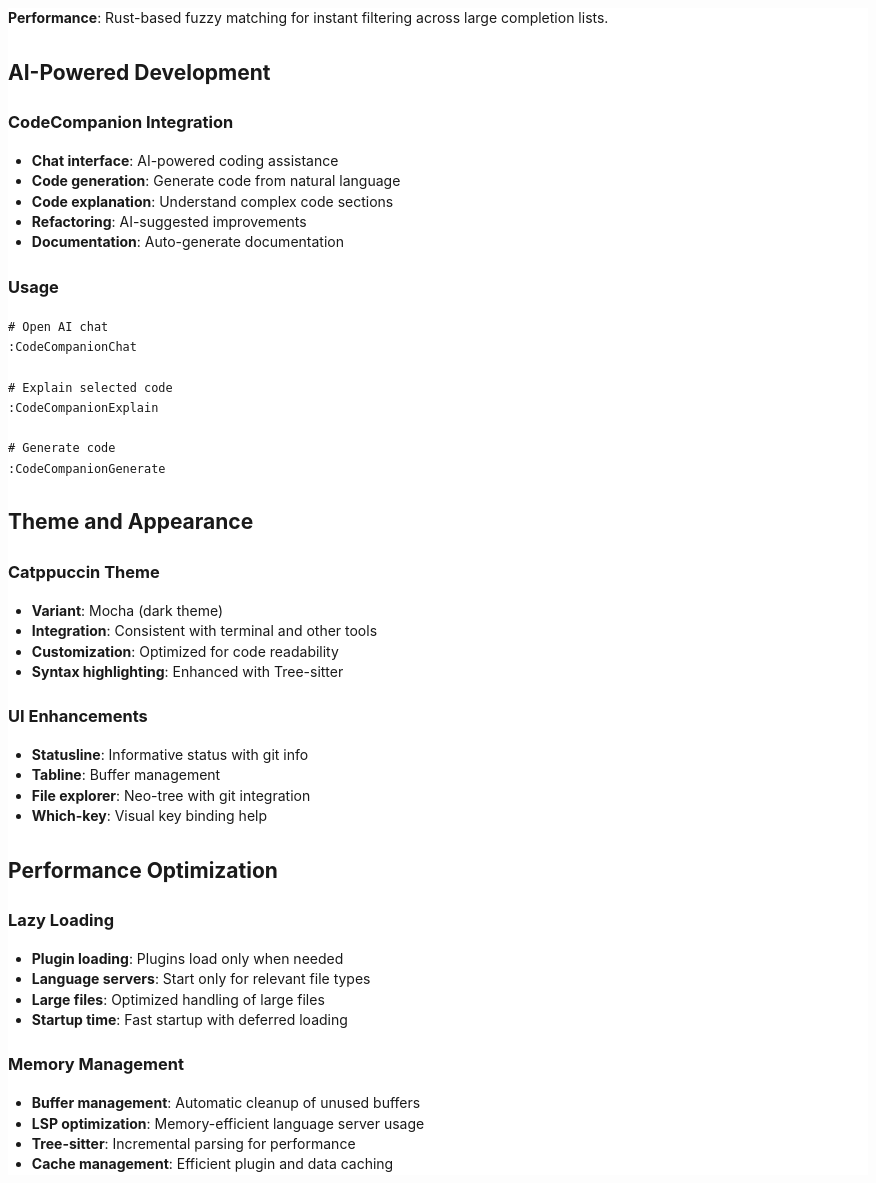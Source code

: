 **Performance**: Rust-based fuzzy matching for instant filtering across large completion lists.

## AI-Powered Development

### CodeCompanion Integration
- **Chat interface**: AI-powered coding assistance
- **Code generation**: Generate code from natural language
- **Code explanation**: Understand complex code sections
- **Refactoring**: AI-suggested improvements
- **Documentation**: Auto-generate documentation

### Usage
```vim
# Open AI chat
:CodeCompanionChat

# Explain selected code
:CodeCompanionExplain

# Generate code
:CodeCompanionGenerate
```

## Theme and Appearance

### Catppuccin Theme
- **Variant**: Mocha (dark theme)
- **Integration**: Consistent with terminal and other tools
- **Customization**: Optimized for code readability
- **Syntax highlighting**: Enhanced with Tree-sitter

### UI Enhancements
- **Statusline**: Informative status with git info
- **Tabline**: Buffer management
- **File explorer**: Neo-tree with git integration
- **Which-key**: Visual key binding help

## Performance Optimization

### Lazy Loading
- **Plugin loading**: Plugins load only when needed
- **Language servers**: Start only for relevant file types
- **Large files**: Optimized handling of large files
- **Startup time**: Fast startup with deferred loading

### Memory Management
- **Buffer management**: Automatic cleanup of unused buffers
- **LSP optimization**: Memory-efficient language server usage
- **Tree-sitter**: Incremental parsing for performance
- **Cache management**: Efficient plugin and data caching
